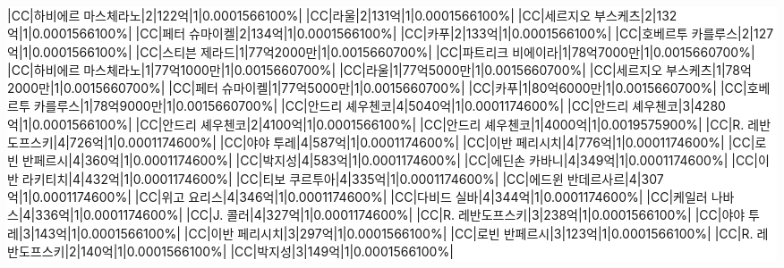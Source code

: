|CC|하비에르 마스체라노|2|122억|1|0.0001566100%|
|CC|라울|2|131억|1|0.0001566100%|
|CC|세르지오 부스케츠|2|132억|1|0.0001566100%|
|CC|페터 슈마이켈|2|134억|1|0.0001566100%|
|CC|카푸|2|133억|1|0.0001566100%|
|CC|호베르투 카를루스|2|127억|1|0.0001566100%|
|CC|스티븐 제라드|1|77억2000만|1|0.0015660700%|
|CC|파트리크 비에이라|1|78억7000만|1|0.0015660700%|
|CC|하비에르 마스체라노|1|77억1000만|1|0.0015660700%|
|CC|라울|1|77억5000만|1|0.0015660700%|
|CC|세르지오 부스케츠|1|78억2000만|1|0.0015660700%|
|CC|페터 슈마이켈|1|77억5000만|1|0.0015660700%|
|CC|카푸|1|80억6000만|1|0.0015660700%|
|CC|호베르투 카를루스|1|78억9000만|1|0.0015660700%|
|CC|안드리 셰우첸코|4|5040억|1|0.0001174600%|
|CC|안드리 셰우첸코|3|4280억|1|0.0001566100%|
|CC|안드리 셰우첸코|2|4100억|1|0.0001566100%|
|CC|안드리 셰우첸코|1|4000억|1|0.0019575900%|
|CC|R. 레반도프스키|4|726억|1|0.0001174600%|
|CC|야야 투레|4|587억|1|0.0001174600%|
|CC|이반 페리시치|4|776억|1|0.0001174600%|
|CC|로빈 반페르시|4|360억|1|0.0001174600%|
|CC|박지성|4|583억|1|0.0001174600%|
|CC|에딘손 카바니|4|349억|1|0.0001174600%|
|CC|이반 라키티치|4|432억|1|0.0001174600%|
|CC|티보 쿠르투아|4|335억|1|0.0001174600%|
|CC|에드윈 반데르사르|4|307억|1|0.0001174600%|
|CC|위고 요리스|4|346억|1|0.0001174600%|
|CC|다비드 실바|4|344억|1|0.0001174600%|
|CC|케일러 나바스|4|336억|1|0.0001174600%|
|CC|J. 콜러|4|327억|1|0.0001174600%|
|CC|R. 레반도프스키|3|238억|1|0.0001566100%|
|CC|야야 투레|3|143억|1|0.0001566100%|
|CC|이반 페리시치|3|297억|1|0.0001566100%|
|CC|로빈 반페르시|3|123억|1|0.0001566100%|
|CC|R. 레반도프스키|2|140억|1|0.0001566100%|
|CC|박지성|3|149억|1|0.0001566100%|